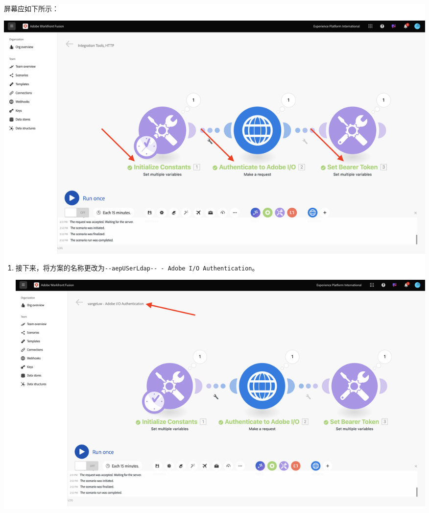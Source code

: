    屏幕应如下所示：

   ![WF Fusion](./images/wffusion45.png)

1. 接下来，将方案的名称更改为`--aepUSerLdap-- - Adobe I/O Authentication`。

   ![WF Fusion](./images/wffusion46.png)
